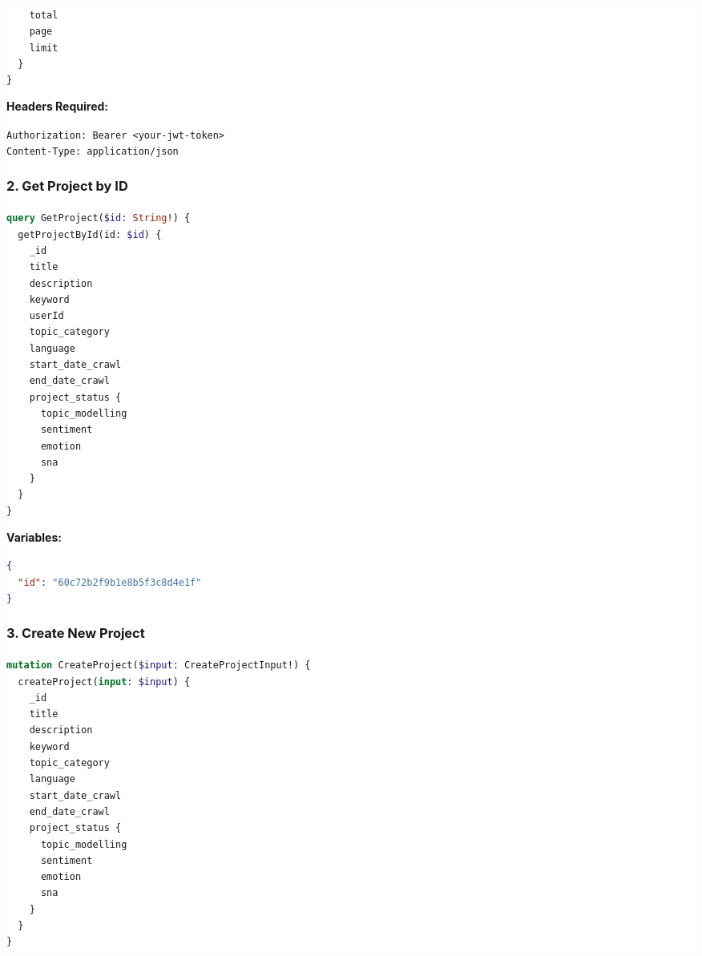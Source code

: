 ```graphql
    total
    page
    limit
  }
}
```

**Headers Required:**
```
Authorization: Bearer <your-jwt-token>
Content-Type: application/json
```

### 2. Get Project by ID

```graphql
query GetProject($id: String!) {
  getProjectById(id: $id) {
    _id
    title
    description
    keyword
    userId
    topic_category
    language
    start_date_crawl
    end_date_crawl
    project_status {
      topic_modelling
      sentiment
      emotion
      sna
    }
  }
}
```

**Variables:**
```json
{
  "id": "60c72b2f9b1e8b5f3c8d4e1f"
}
```

### 3. Create New Project

```graphql
mutation CreateProject($input: CreateProjectInput!) {
  createProject(input: $input) {
    _id
    title
    description
    keyword
    topic_category
    language
    start_date_crawl
    end_date_crawl
    project_status {
      topic_modelling
      sentiment
      emotion
      sna
    }
  }
}
```
